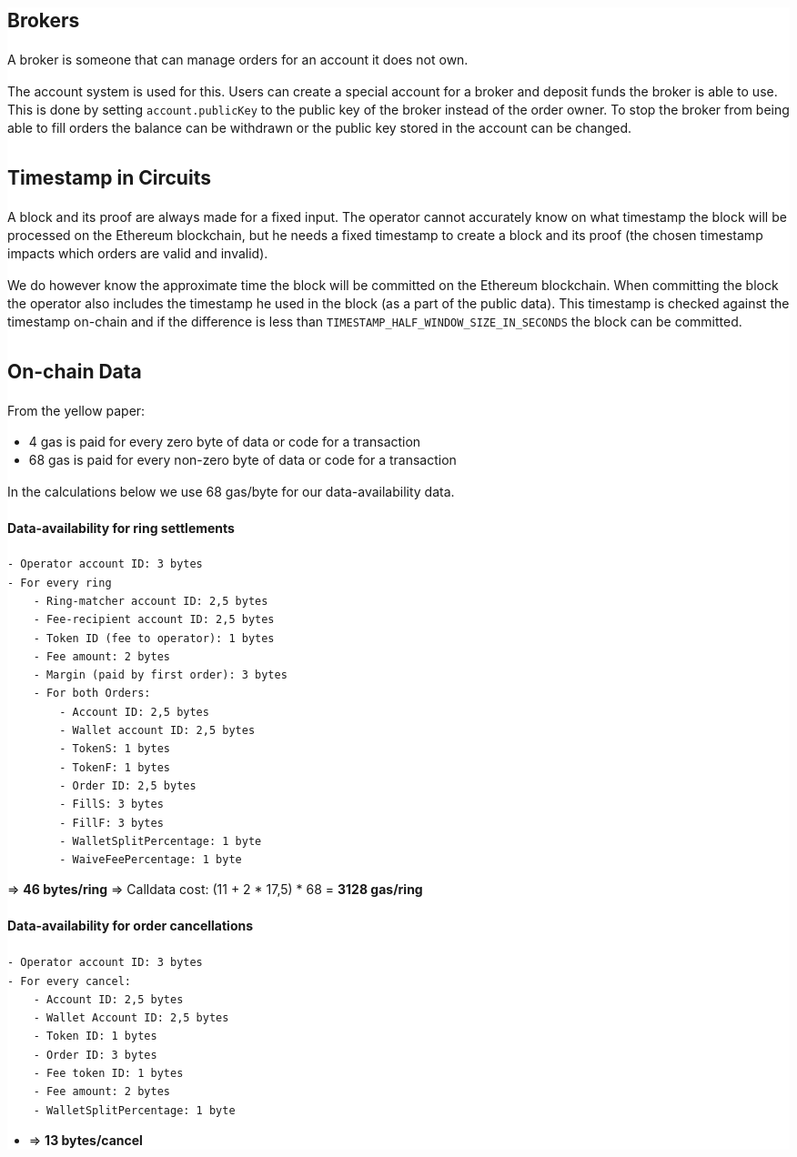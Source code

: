 ## Brokers

A broker is someone that can manage orders for an account it does not own.

The account system is used for this. Users can create a special account for a broker and deposit funds the broker is able to use. This is done by setting `account.publicKey` to the public key of the broker instead of the order owner. To stop the broker from being able to fill orders the balance can be withdrawn or the public key stored in the account can be changed.

## Timestamp in Circuits

A block and its proof are always made for a fixed input. The operator cannot accurately know on what timestamp the block will be processed on the Ethereum blockchain, but he needs a fixed timestamp to create a block and its proof (the chosen timestamp impacts which orders are valid and invalid).

We do however know the approximate time the block will be committed on the Ethereum blockchain. When committing the block the operator also includes the timestamp he used in the block (as a part of the public data). This timestamp is checked against the timestamp on-chain and if the difference is less than `TIMESTAMP_HALF_WINDOW_SIZE_IN_SECONDS` the block can be committed.

## On-chain Data

From the yellow paper:
- 4 gas is paid for every zero byte of data or code for a transaction
- 68 gas is paid for every non-zero byte of data or code for a transaction

In the calculations below we use 68 gas/byte for our data-availability data.

#### Data-availability for ring settlements

```
- Operator account ID: 3 bytes
- For every ring
    - Ring-matcher account ID: 2,5 bytes
    - Fee-recipient account ID: 2,5 bytes
    - Token ID (fee to operator): 1 bytes
    - Fee amount: 2 bytes
    - Margin (paid by first order): 3 bytes
    - For both Orders:
        - Account ID: 2,5 bytes
        - Wallet account ID: 2,5 bytes
        - TokenS: 1 bytes
        - TokenF: 1 bytes
        - Order ID: 2,5 bytes
        - FillS: 3 bytes
        - FillF: 3 bytes
        - WalletSplitPercentage: 1 byte
        - WaiveFeePercentage: 1 byte
```
=> **46 bytes/ring**
=> Calldata cost: (11 + 2 * 17,5) * 68 = **3128 gas/ring**

#### Data-availability for order cancellations
```
- Operator account ID: 3 bytes
- For every cancel:
    - Account ID: 2,5 bytes
    - Wallet Account ID: 2,5 bytes
    - Token ID: 1 bytes
    - Order ID: 3 bytes
    - Fee token ID: 1 bytes
    - Fee amount: 2 bytes
    - WalletSplitPercentage: 1 byte
```
- => **13 bytes/cancel**